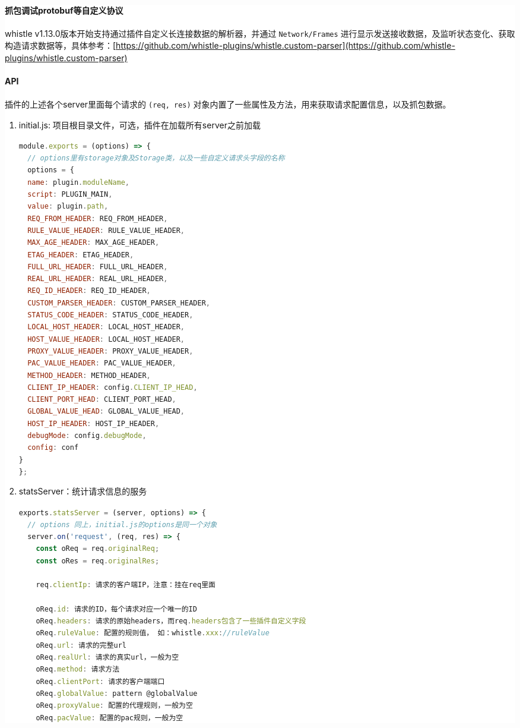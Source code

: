 #### 抓包调试protobuf等自定义协议
whistle v1.13.0版本开始支持通过插件自定义长连接数据的解析器，并通过 `Network/Frames` 进行显示发送接收数据，及监听状态变化、获取构造请求数据等，具体参考：[https://github.com/whistle-plugins/whistle.custom-parser](https://github.com/whistle-plugins/whistle.custom-parser)

#### API
插件的上述各个server里面每个请求的 `(req, res)` 对象内置了一些属性及方法，用来获取请求配置信息，以及抓包数据。

1. initial.js: 项目根目录文件，可选，插件在加载所有server之前加载
    ```js
    module.exports = (options) => {
      // options里有storage对象及Storage类，以及一些自定义请求头字段的名称
      options = {
      name: plugin.moduleName,
      script: PLUGIN_MAIN,
      value: plugin.path,
      REQ_FROM_HEADER: REQ_FROM_HEADER,
      RULE_VALUE_HEADER: RULE_VALUE_HEADER,
      MAX_AGE_HEADER: MAX_AGE_HEADER,
      ETAG_HEADER: ETAG_HEADER,
      FULL_URL_HEADER: FULL_URL_HEADER,
      REAL_URL_HEADER: REAL_URL_HEADER,
      REQ_ID_HEADER: REQ_ID_HEADER,
      CUSTOM_PARSER_HEADER: CUSTOM_PARSER_HEADER,
      STATUS_CODE_HEADER: STATUS_CODE_HEADER,
      LOCAL_HOST_HEADER: LOCAL_HOST_HEADER,
      HOST_VALUE_HEADER: LOCAL_HOST_HEADER,
      PROXY_VALUE_HEADER: PROXY_VALUE_HEADER,
      PAC_VALUE_HEADER: PAC_VALUE_HEADER,
      METHOD_HEADER: METHOD_HEADER,
      CLIENT_IP_HEADER: config.CLIENT_IP_HEAD,
      CLIENT_PORT_HEAD: CLIENT_PORT_HEAD,
      GLOBAL_VALUE_HEAD: GLOBAL_VALUE_HEAD,
      HOST_IP_HEADER: HOST_IP_HEADER,
      debugMode: config.debugMode,
      config: conf
    }
    };
    ```
2. statsServer：统计请求信息的服务
    ```js
    exports.statsServer = (server, options) => {
      // options 同上，initial.js的options是同一个对象
      server.on('request', (req, res) => {
        const oReq = req.originalReq;
        const oRes = req.originalRes;
    
        req.clientIp: 请求的客户端IP，注意：挂在req里面
    
        oReq.id: 请求的ID，每个请求对应一个唯一的ID
        oReq.headers: 请求的原始headers，而req.headers包含了一些插件自定义字段
        oReq.ruleValue: 配置的规则值， 如：whistle.xxx://ruleValue
        oReq.url: 请求的完整url
        oReq.realUrl: 请求的真实url，一般为空
        oReq.method: 请求方法
        oReq.clientPort: 请求的客户端端口
        oReq.globalValue: pattern @globalValue
        oReq.proxyValue: 配置的代理规则，一般为空
        oReq.pacValue: 配置的pac规则，一般为空
    